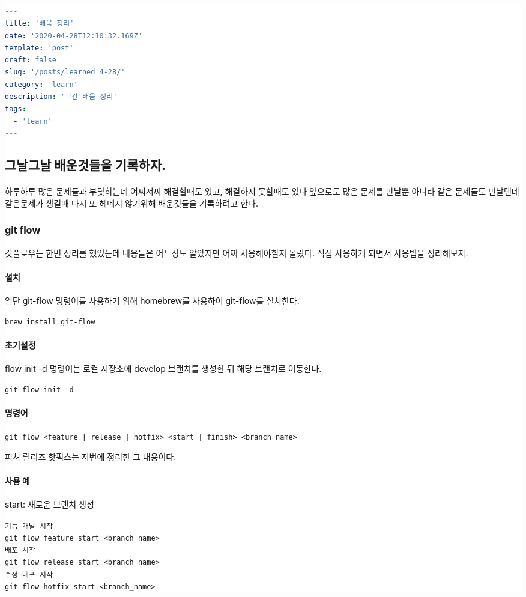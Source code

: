 ```yaml
---
title: '배움 정리'
date: '2020-04-28T12:10:32.169Z'
template: 'post'
draft: false
slug: '/posts/learned_4-28/'
category: 'learn'
description: '그간 배움 정리'
tags:
  - 'learn'
---
```


## 그날그날 배운것들을 기록하자.

하루하루 많은 문제들과 부딪히는데 어찌저찌 해결할때도 있고, 해결하지 못할때도 있다 앞으로도 많은 문제를 만날뿐 아니라 같은 문제들도 만날텐데 같은문제가 생길때 다시 또 헤메지 않기위해 배운것들을 기록하려고 한다.

### git flow

깃플로우는 한번 정리를 했었는데 내용들은 어느정도 알았지만 어찌 사용해야할지 몰랐다. 직접 사용하게 되면서 사용법을 정리해보자.

#### 설치

일단 git-flow 명령어를 사용하기 위해 homebrew를 사용하여 git-flow를 설치한다.

```
brew install git-flow
```

#### 초기설정

flow init -d 명령어는 로컬 저장소에 develop 브랜치를 생성한 뒤 해당 브랜치로 이동한다.

```
git flow init -d
```

#### 명령어

```
git flow <feature | release | hotfix> <start | finish> <branch_name>
```

피쳐 릴리즈 핫픽스는 저번에 정리한 그 내용이다.

#### 사용 예

start: 새로운 브랜치 생성

```
기능 개발 시작
git flow feature start <branch_name>
배포 시작
git flow release start <branch_name>
수정 배포 시작
git flow hotfix start <branch_name>
```
